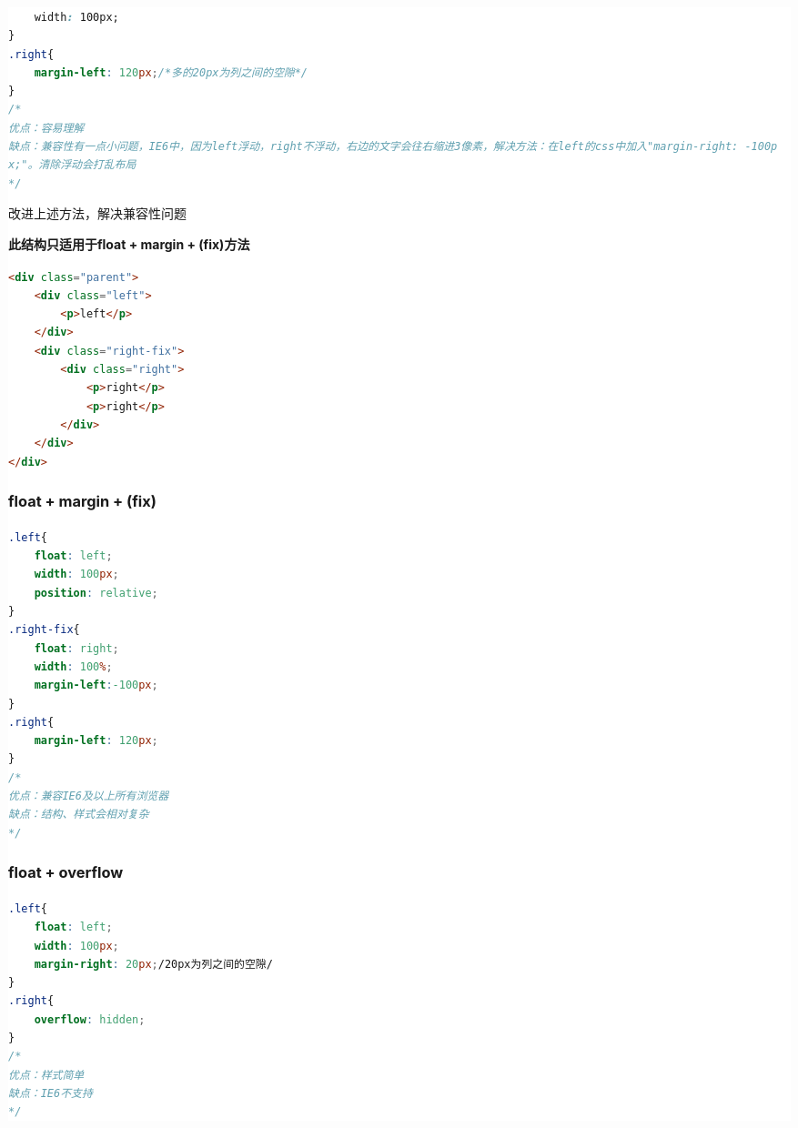 ```css
    width: 100px;
}
.right{
    margin-left: 120px;/*多的20px为列之间的空隙*/
}
/*
优点：容易理解
缺点：兼容性有一点小问题，IE6中，因为left浮动，right不浮动，右边的文字会往右缩进3像素，解决方法：在left的css中加入"margin-right: -100px;"。清除浮动会打乱布局
*/
```
改进上述方法，解决兼容性问题

**此结构只适用于float + margin + (fix)方法**
```html
<div class="parent">
    <div class="left">
        <p>left</p>
    </div>
    <div class="right-fix">
        <div class="right">
            <p>right</p>
            <p>right</p>
        </div>
    </div>
</div>
```
### float + margin + (fix)
```css
.left{
    float: left;
    width: 100px;
    position: relative;
}
.right-fix{
    float: right;
    width: 100%;
    margin-left:-100px;
}
.right{
    margin-left: 120px;
}
/*
优点：兼容IE6及以上所有浏览器
缺点：结构、样式会相对复杂
*/
```
### float + overflow
```css
.left{
    float: left;
    width: 100px;
    margin-right: 20px;/20px为列之间的空隙/
}
.right{
    overflow: hidden;
}
/*
优点：样式简单
缺点：IE6不支持
*/
```